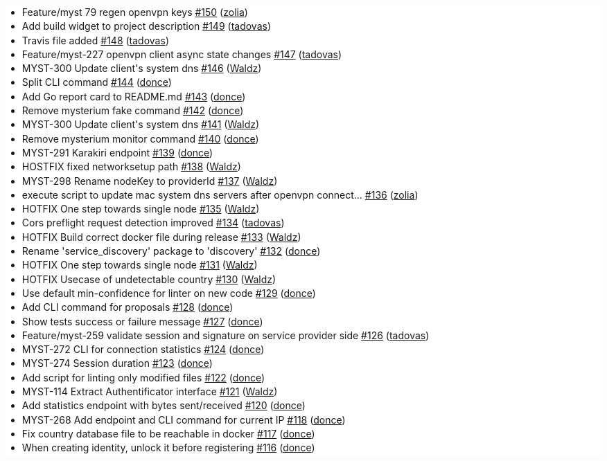 - Feature/myst 79 regen openvpn keys [\#150](https://github.com/mysteriumnetwork/node/pull/150) ([zolia](https://github.com/zolia))
- Add build widget to project description [\#149](https://github.com/mysteriumnetwork/node/pull/149) ([tadovas](https://github.com/tadovas))
- Travis file added [\#148](https://github.com/mysteriumnetwork/node/pull/148) ([tadovas](https://github.com/tadovas))
- Feature/myst-227 openvpn client async state changes [\#147](https://github.com/mysteriumnetwork/node/pull/147) ([tadovas](https://github.com/tadovas))
- MYST-300 Update client's system dns [\#146](https://github.com/mysteriumnetwork/node/pull/146) ([Waldz](https://github.com/Waldz))
- Split CLI command [\#144](https://github.com/mysteriumnetwork/node/pull/144) ([donce](https://github.com/donce))
- Add Go report card to README.md [\#143](https://github.com/mysteriumnetwork/node/pull/143) ([donce](https://github.com/donce))
- Remove mysterium fake command [\#142](https://github.com/mysteriumnetwork/node/pull/142) ([donce](https://github.com/donce))
- MYST-300 Update client's system dns [\#141](https://github.com/mysteriumnetwork/node/pull/141) ([Waldz](https://github.com/Waldz))
- Remove mysterium monitor command [\#140](https://github.com/mysteriumnetwork/node/pull/140) ([donce](https://github.com/donce))
- MYST-291 Karakiri endpoint [\#139](https://github.com/mysteriumnetwork/node/pull/139) ([donce](https://github.com/donce))
- HOSTFIX fixed networksetup path [\#138](https://github.com/mysteriumnetwork/node/pull/138) ([Waldz](https://github.com/Waldz))
- MYST-298 Rename nodeKey to providerId [\#137](https://github.com/mysteriumnetwork/node/pull/137) ([Waldz](https://github.com/Waldz))
- execute script to update mac system dns servers after openvpn connect… [\#136](https://github.com/mysteriumnetwork/node/pull/136) ([zolia](https://github.com/zolia))
- HOTFIX One step towards single node [\#135](https://github.com/mysteriumnetwork/node/pull/135) ([Waldz](https://github.com/Waldz))
- Cors preflight request detection improved [\#134](https://github.com/mysteriumnetwork/node/pull/134) ([tadovas](https://github.com/tadovas))
- HOTFIX Build correct docker file during release [\#133](https://github.com/mysteriumnetwork/node/pull/133) ([Waldz](https://github.com/Waldz))
- Rename 'service\_discovery' package to 'discovery' [\#132](https://github.com/mysteriumnetwork/node/pull/132) ([donce](https://github.com/donce))
- HOTFIX One step towards single node [\#131](https://github.com/mysteriumnetwork/node/pull/131) ([Waldz](https://github.com/Waldz))
- HOTFIX Usecase of undetectable country [\#130](https://github.com/mysteriumnetwork/node/pull/130) ([Waldz](https://github.com/Waldz))
- Use default min-confidence for linter on new code [\#129](https://github.com/mysteriumnetwork/node/pull/129) ([donce](https://github.com/donce))
- Add CLI command for proposals [\#128](https://github.com/mysteriumnetwork/node/pull/128) ([donce](https://github.com/donce))
- Show tests success or failure message [\#127](https://github.com/mysteriumnetwork/node/pull/127) ([donce](https://github.com/donce))
- Feature/myst-259 validate session and signature on service provider side [\#126](https://github.com/mysteriumnetwork/node/pull/126) ([tadovas](https://github.com/tadovas))
- MYST-272 CLI for connection statistics [\#124](https://github.com/mysteriumnetwork/node/pull/124) ([donce](https://github.com/donce))
- MYST-274 Session duration [\#123](https://github.com/mysteriumnetwork/node/pull/123) ([donce](https://github.com/donce))
- Add script for linting only modified files [\#122](https://github.com/mysteriumnetwork/node/pull/122) ([donce](https://github.com/donce))
- MYST-114 Extract Authentificator interface [\#121](https://github.com/mysteriumnetwork/node/pull/121) ([Waldz](https://github.com/Waldz))
- Add statistics endpoint with bytes sent/received [\#120](https://github.com/mysteriumnetwork/node/pull/120) ([donce](https://github.com/donce))
- MYST-268 Add endpoint and CLI command for current IP [\#118](https://github.com/mysteriumnetwork/node/pull/118) ([donce](https://github.com/donce))
- Fix country database file to be reachable in docker [\#117](https://github.com/mysteriumnetwork/node/pull/117) ([donce](https://github.com/donce))
- When creating identity, unlock it before registering [\#116](https://github.com/mysteriumnetwork/node/pull/116) ([donce](https://github.com/donce))